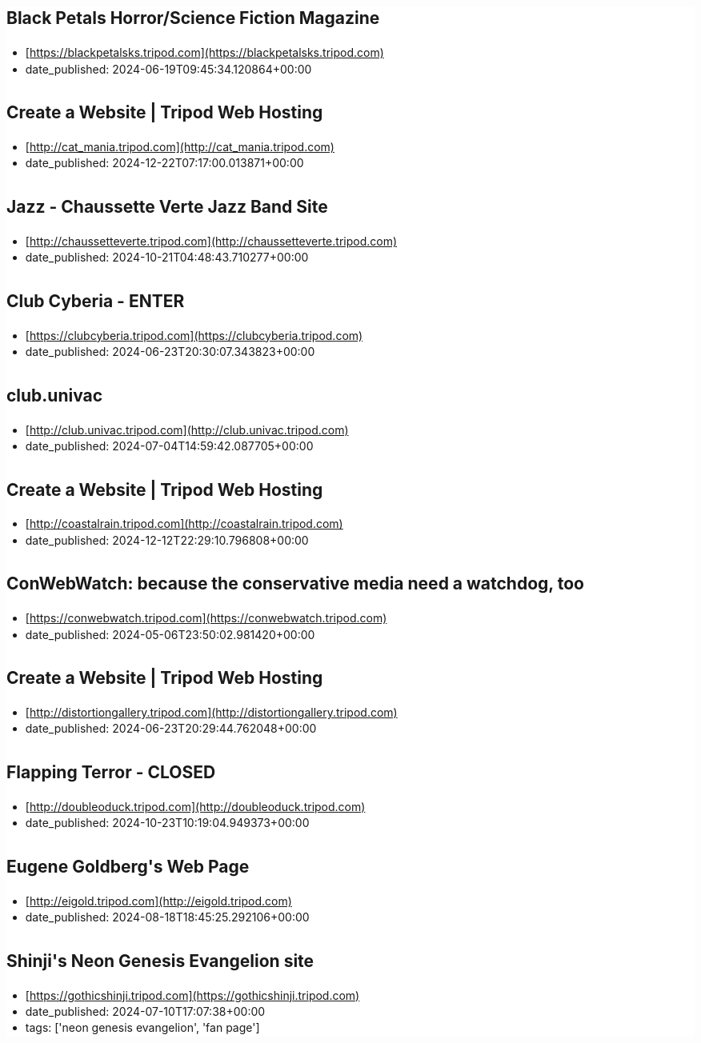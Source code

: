  ## Black Petals Horror/Science Fiction Magazine
 - [https://blackpetalsks.tripod.com](https://blackpetalsks.tripod.com)
 - date_published: 2024-06-19T09:45:34.120864+00:00

 ## Create a Website | Tripod Web Hosting
 - [http://cat_mania.tripod.com](http://cat_mania.tripod.com)
 - date_published: 2024-12-22T07:17:00.013871+00:00

 ## Jazz - Chaussette Verte Jazz Band Site
 - [http://chaussetteverte.tripod.com](http://chaussetteverte.tripod.com)
 - date_published: 2024-10-21T04:48:43.710277+00:00

 ## Club Cyberia - ENTER
 - [https://clubcyberia.tripod.com](https://clubcyberia.tripod.com)
 - date_published: 2024-06-23T20:30:07.343823+00:00

 ## club.univac
 - [http://club.univac.tripod.com](http://club.univac.tripod.com)
 - date_published: 2024-07-04T14:59:42.087705+00:00

 ## Create a Website | Tripod Web Hosting
 - [http://coastalrain.tripod.com](http://coastalrain.tripod.com)
 - date_published: 2024-12-12T22:29:10.796808+00:00

 ## ConWebWatch: because the conservative media need a watchdog, too
 - [https://conwebwatch.tripod.com](https://conwebwatch.tripod.com)
 - date_published: 2024-05-06T23:50:02.981420+00:00

 ## Create a Website | Tripod Web Hosting
 - [http://distortiongallery.tripod.com](http://distortiongallery.tripod.com)
 - date_published: 2024-06-23T20:29:44.762048+00:00

 ## Flapping Terror - CLOSED
 - [http://doubleoduck.tripod.com](http://doubleoduck.tripod.com)
 - date_published: 2024-10-23T10:19:04.949373+00:00

 ## Eugene Goldberg's Web Page
 - [http://eigold.tripod.com](http://eigold.tripod.com)
 - date_published: 2024-08-18T18:45:25.292106+00:00

 ## Shinji's Neon Genesis Evangelion site
 - [https://gothicshinji.tripod.com](https://gothicshinji.tripod.com)
 - date_published: 2024-07-10T17:07:38+00:00
 - tags: ['neon genesis evangelion', 'fan page']
